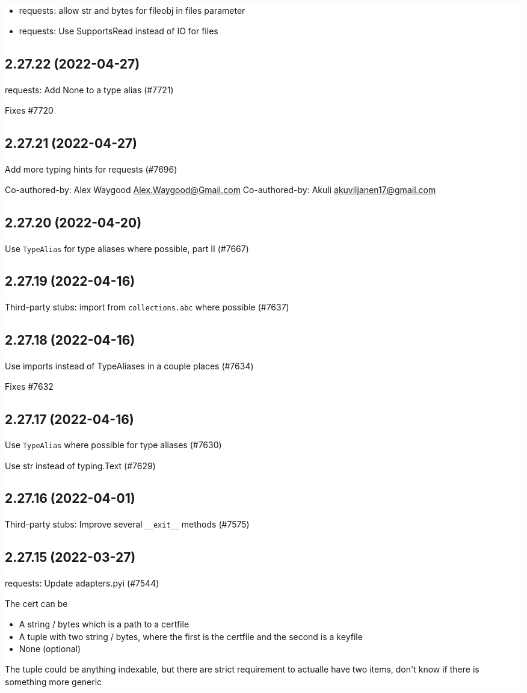 * requests: allow str and bytes for fileobj in files parameter

* requests: Use SupportsRead instead of IO for files

## 2.27.22 (2022-04-27)

requests: Add None to a type alias (#7721)

Fixes #7720

## 2.27.21 (2022-04-27)

Add more typing hints for requests (#7696)

Co-authored-by: Alex Waygood <Alex.Waygood@Gmail.com>
Co-authored-by: Akuli <akuviljanen17@gmail.com>

## 2.27.20 (2022-04-20)

Use `TypeAlias` for type aliases where possible, part II (#7667)

## 2.27.19 (2022-04-16)

Third-party stubs: import from `collections.abc` where possible (#7637)

## 2.27.18 (2022-04-16)

Use imports instead of TypeAliases in a couple places (#7634)

Fixes #7632

## 2.27.17 (2022-04-16)

Use `TypeAlias` where possible for type aliases (#7630)

Use str instead of typing.Text (#7629)

## 2.27.16 (2022-04-01)

Third-party stubs: Improve several `__exit__` methods (#7575)

## 2.27.15 (2022-03-27)

requests: Update adapters.pyi (#7544)

The cert can be
* A string / bytes which is a path to a certfile
* A tuple with two string / bytes, where the first is the certfile and the second is a keyfile
* None (optional)

The tuple could be anything indexable, but there are strict requirement to actualle have two items, don't know if there is something more generic
